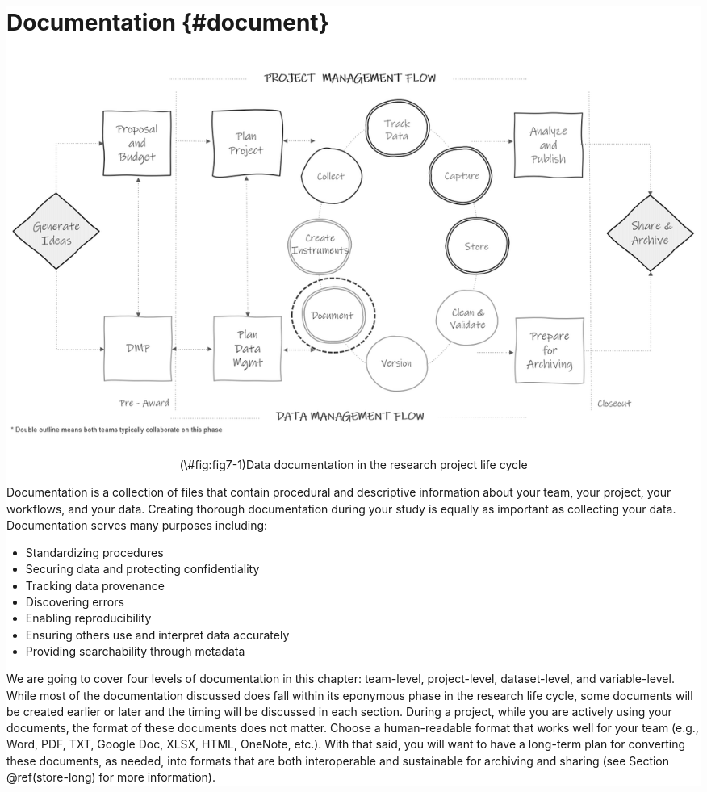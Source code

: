 # Documentation {#document}

<div class="figure" style="text-align: center">
<img src="img/fig7-1.PNG" alt="Data documentation in the research project life cycle" width="100%" />
<p class="caption">(\#fig:fig7-1)Data documentation in the research project life cycle</p>
</div>

Documentation is a collection of files that contain procedural and descriptive information about your team, your project, your workflows, and your data. Creating thorough documentation during your study is equally as important as collecting your data. Documentation serves many purposes including:

- Standardizing procedures
- Securing data and protecting confidentiality
- Tracking data provenance
- Discovering errors
- Enabling reproducibility
- Ensuring others use and interpret data accurately
- Providing searchability through metadata

We are going to cover four levels of documentation in this chapter: team-level, project-level, dataset-level, and variable-level. While most of the documentation discussed does fall within its eponymous phase in the research life cycle, some documents will be created earlier or later and the timing will be discussed in each section. During a project, while you are actively using your documents, the format of these documents does not matter. Choose a human-readable format that works well for your team (e.g., Word, PDF, TXT, Google Doc, XLSX, HTML, OneNote, etc.). With that said, you will want to have a long-term plan for converting these documents, as needed, into formats that are both interoperable and sustainable for archiving and sharing (see Section \@ref(store-long) for more information).
